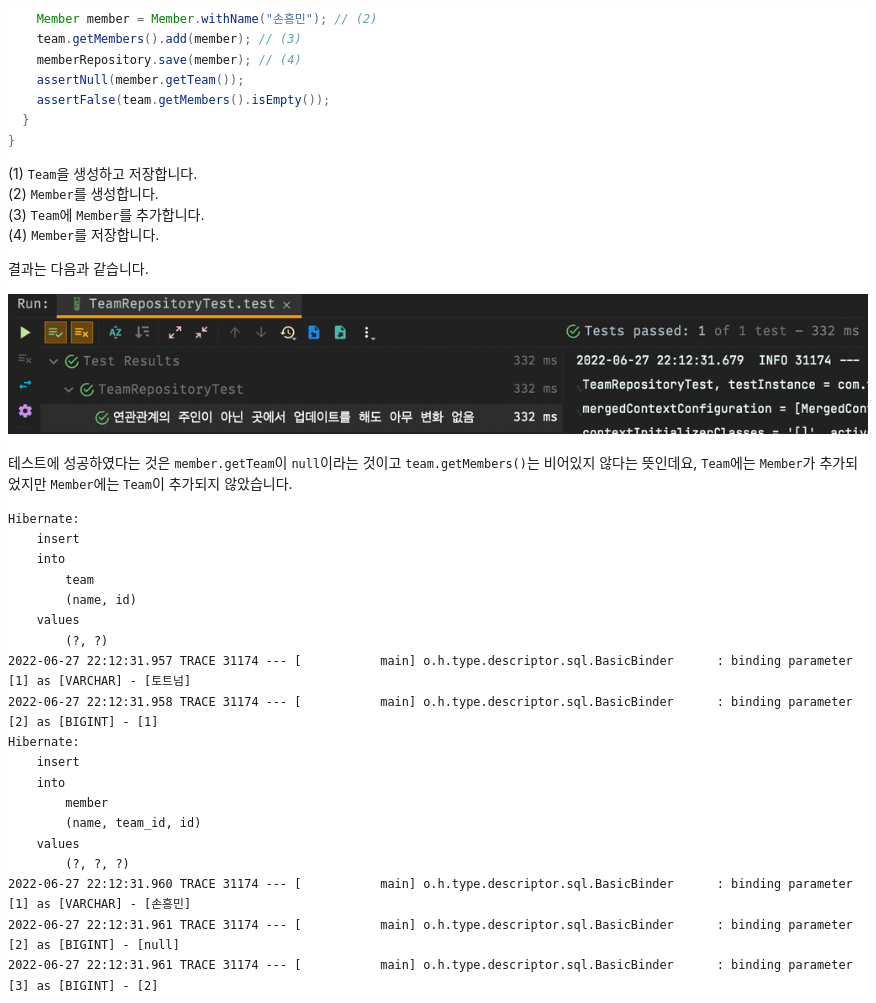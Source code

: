 ```java
    Member member = Member.withName("손흥민"); // (2)
    team.getMembers().add(member); // (3)
    memberRepository.save(member); // (4)
    assertNull(member.getTeam());
    assertFalse(team.getMembers().isEmpty()); 
  }
}
```

(1) `Team`을 생성하고 저장합니다.  
(2) `Member`를 생성합니다.  
(3) `Team`에 `Member`를 추가합니다.  
(4) `Member`를 저장합니다.  

결과는 다음과 같습니다.

![](https://raw.githubusercontent.com/lcalmsky/jpa/master/resources/images/04-01.png)

테스트에 성공하였다는 것은 `member.getTeam`이 `null`이라는 것이고 `team.getMembers()`는 비어있지 않다는 뜻인데요, `Team`에는 `Member`가 추가되었지만 `Member`에는 `Team`이 추가되지 않았습니다.

```text
Hibernate: 
    insert 
    into
        team
        (name, id) 
    values
        (?, ?)
2022-06-27 22:12:31.957 TRACE 31174 --- [           main] o.h.type.descriptor.sql.BasicBinder      : binding parameter [1] as [VARCHAR] - [토트넘]
2022-06-27 22:12:31.958 TRACE 31174 --- [           main] o.h.type.descriptor.sql.BasicBinder      : binding parameter [2] as [BIGINT] - [1]
Hibernate: 
    insert 
    into
        member
        (name, team_id, id) 
    values
        (?, ?, ?)
2022-06-27 22:12:31.960 TRACE 31174 --- [           main] o.h.type.descriptor.sql.BasicBinder      : binding parameter [1] as [VARCHAR] - [손흥민]
2022-06-27 22:12:31.961 TRACE 31174 --- [           main] o.h.type.descriptor.sql.BasicBinder      : binding parameter [2] as [BIGINT] - [null]
2022-06-27 22:12:31.961 TRACE 31174 --- [           main] o.h.type.descriptor.sql.BasicBinder      : binding parameter [3] as [BIGINT] - [2]
```
